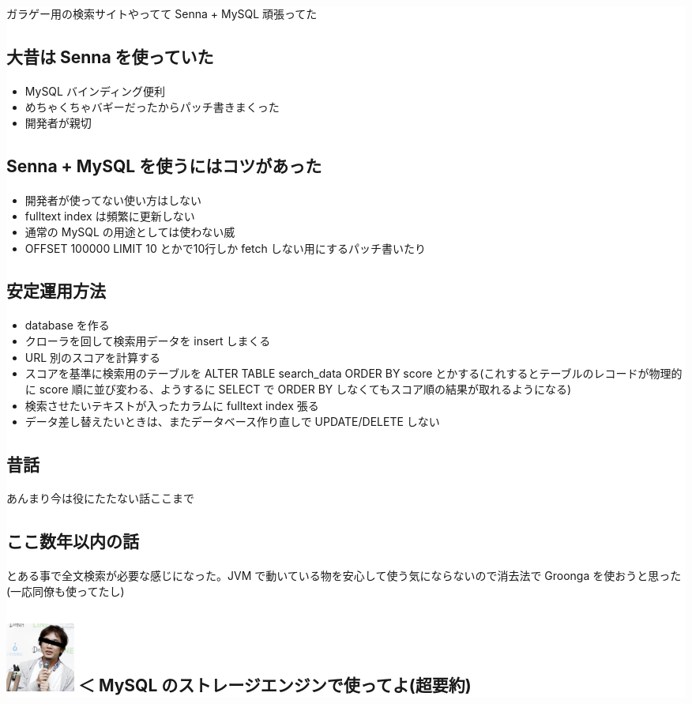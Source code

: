 ガラゲー用の検索サイトやってて Senna + MySQL 頑張ってた

大昔は Senna を使っていた
---

* MySQL バインディング便利
* めちゃくちゃバギーだったからパッチ書きまくった
* 開発者が親切

Senna + MySQL を使うにはコツがあった
---

* 開発者が使ってない使い方はしない
* fulltext index は頻繁に更新しない
* 通常の MySQL の用途としては使わない威
* OFFSET 100000 LIMIT 10 とかで10行しか fetch しない用にするパッチ書いたり

安定運用方法
---

* database を作る
* クローラを回して検索用データを insert しまくる
* URL 別のスコアを計算する
* スコアを基準に検索用のテーブルを ALTER TABLE search_data ORDER BY score とかする(これするとテーブルのレコードが物理的に score 順に並び変わる、ようするに SELECT で ORDER BY しなくてもスコア順の結果が取れるようになる)
* 検索させたいテキストが入ったカラムに fulltext index 張る
* データ差し替えたいときは、またデータベース作り直しで UPDATE/DELETE しない

昔話
---

あんまり今は役にたたない話ここまで

ここ数年以内の話
---

とある事で全文検索が必要な感じになった。JVM で動いている物を安心して使う気にならないので消去法で Groonga を使おうと思った(一応同僚も使ってたし)


<img src="imgs/naniburo.jpg" width="10%" /> ＜ MySQL のストレージエンジンで使ってよ(超要約)
---
